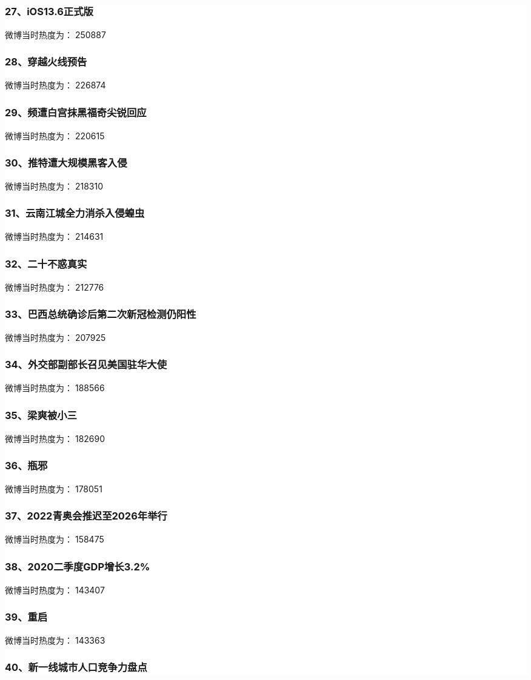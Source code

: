 ### 27、iOS13.6正式版

微博当时热度为： 250887

### 28、穿越火线预告

微博当时热度为： 226874

### 29、频遭白宫抹黑福奇尖锐回应

微博当时热度为： 220615

### 30、推特遭大规模黑客入侵

微博当时热度为： 218310

### 31、云南江城全力消杀入侵蝗虫

微博当时热度为： 214631

### 32、二十不惑真实

微博当时热度为： 212776

### 33、巴西总统确诊后第二次新冠检测仍阳性

微博当时热度为： 207925

### 34、外交部副部长召见美国驻华大使

微博当时热度为： 188566

### 35、梁爽被小三

微博当时热度为： 182690

### 36、瓶邪

微博当时热度为： 178051

### 37、2022青奥会推迟至2026年举行

微博当时热度为： 158475

### 38、2020二季度GDP增长3.2%

微博当时热度为： 143407

### 39、重启

微博当时热度为： 143363

### 40、新一线城市人口竞争力盘点
